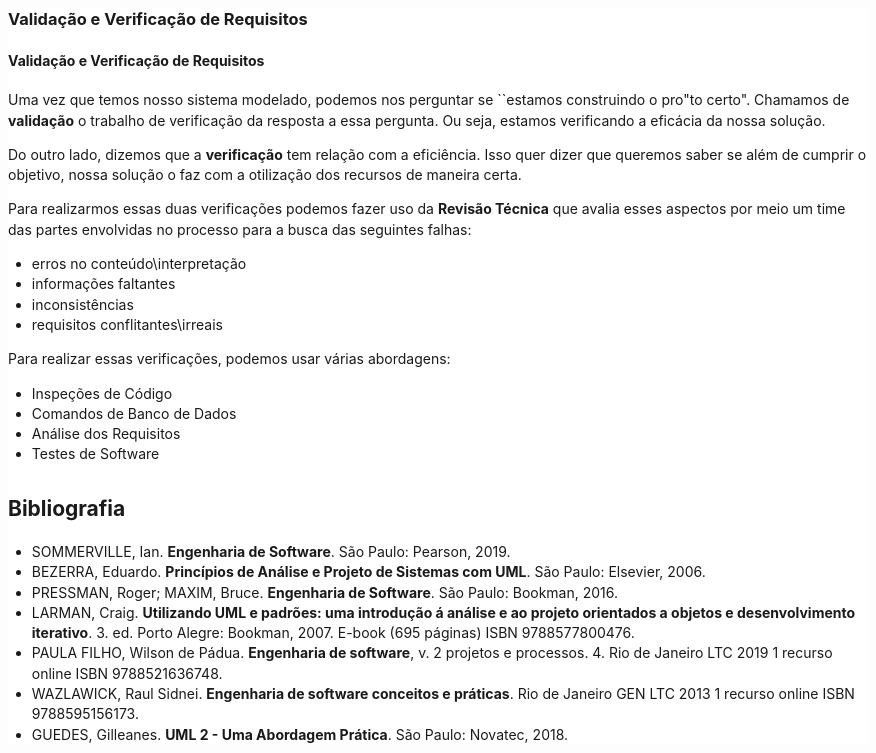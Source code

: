 ### Validação e Verificação de Requisitos
#### Validação e Verificação de Requisitos
Uma vez que temos nosso sistema modelado, podemos nos perguntar se ``estamos construindo o pro"to certo". Chamamos de **validação** o trabalho de verificação da resposta a essa pergunta. Ou seja, estamos verificando a eficácia da nossa solução.

Do outro lado, dizemos que a **verificação** tem relação com a eficiência. Isso quer dizer que queremos saber se além de cumprir o objetivo, nossa solução o faz com a otilização dos recursos de maneira certa.

Para realizarmos essas duas verificações podemos fazer uso da **Revisão Técnica** que avalia esses aspectos por meio um time das partes envolvidas no processo para a busca das seguintes falhas:


  - erros no conteúdo\interpretação
  - informações faltantes
  - inconsistências
  - requisitos conflitantes\irreais


Para realizar essas verificações, podemos usar várias abordagens:


  - Inspeções de Código
  - Comandos de Banco de Dados
  - Análise dos Requisitos
  - Testes de Software


## Bibliografia
  - SOMMERVILLE, Ian. **Engenharia de Software**. São Paulo: Pearson, 2019.
  - BEZERRA, Eduardo. **Princípios de Análise e Projeto de Sistemas com UML**. São Paulo: Elsevier, 2006.
  -  PRESSMAN, Roger; MAXIM, Bruce. **Engenharia de Software**. São Paulo: Bookman, 2016.
  - LARMAN, Craig. **Utilizando UML e padrões: uma introdução á análise e ao projeto orientados a objetos e desenvolvimento iterativo**. 3. ed. Porto Alegre: Bookman, 2007. E-book (695 páginas) ISBN 9788577800476.
  - PAULA FILHO, Wilson de Pádua. **Engenharia de software**, v. 2 projetos e processos. 4. Rio de Janeiro LTC 2019 1 recurso online ISBN 9788521636748.
  - WAZLAWICK, Raul Sidnei. **Engenharia de software conceitos e práticas**. Rio de Janeiro GEN LTC 2013 1 recurso online ISBN 9788595156173.
  - GUEDES, Gilleanes. **UML 2 - Uma Abordagem Prática**. São Paulo: Novatec, 2018.
